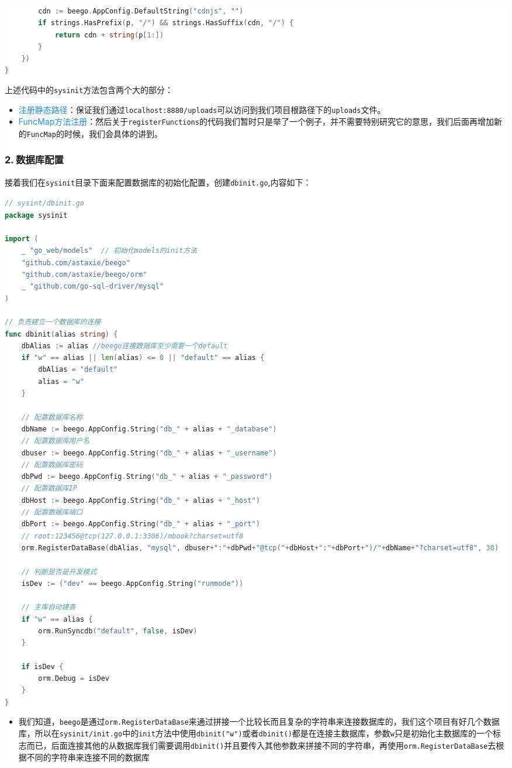 ```go
		cdn := beego.AppConfig.DefaultString("cdnjs", "")
		if strings.HasPrefix(p, "/") && strings.HasSuffix(cdn, "/") {
			return cdn + string(p[1:])
		}
	})
}
```
上述代码中的`sysinit`方法包含两个大的部分：
+ <font color=#1E90FF>注册静态路径</font>：保证我们通过`localhost:8880/uploads`可以访问到我们项目根路径下的`uploads`文件。
+ <font color=#1E90FF>FuncMap方法注册</font>：然后关于`registerFunctions`的代码我们暂时只是举了一个例子，并不需要特别研究它的意思，我们后面再增加新的`FuncMap`的时候，我们会具体的讲到。

### 2. 数据库配置
接着我们在`sysinit`目录下面来配置数据库的初始化配置，创建`dbinit.go`,内容如下：
```go
// sysint/dbinit.go
package sysinit

import (
	_ "go_web/models"  // 初始化models的init方法
	"github.com/astaxie/beego"
	"github.com/astaxie/beego/orm"
	_ "github.com/go-sql-driver/mysql"
)

// 负责建立一个数据库的连接
func dbinit(alias string) {
	dbAlias := alias //beego连接数据库至少需要一个default
	if "w" == alias || len(alias) <= 0 || "default" == alias {
		dbAlias = "default"
		alias = "w"
	}

	// 配置数据库名称
	dbName := beego.AppConfig.String("db_" + alias + "_database")
	// 配置数据库用户名
	dbuser := beego.AppConfig.String("db_" + alias + "_username")
	// 配置数据库密码
	dbPwd := beego.AppConfig.String("db_" + alias + "_password")
	// 配置数据库IP
	dbHost := beego.AppConfig.String("db_" + alias + "_host")
	// 配置数据库端口
	dbPort := beego.AppConfig.String("db_" + alias + "_port")
	// root:123456@tcp(127.0.0.1:3306)/mbook?charset=utf8
	orm.RegisterDataBase(dbAlias, "mysql", dbuser+":"+dbPwd+"@tcp("+dbHost+":"+dbPort+")/"+dbName+"?charset=utf8", 30)

	// 判断是否是开发模式
	isDev := ("dev" == beego.AppConfig.String("runmode"))

	// 主库自动建表
	if "w" == alias {
		orm.RunSyncdb("default", false, isDev)
	}

	if isDev {
		orm.Debug = isDev
	}
}
```
+ 我们知道，`beego`是通过`orm.RegisterDataBase`来通过拼接一个比较长而且复杂的字符串来连接数据库的，我们这个项目有好几个数据库，所以在`sysinit/init.go`中的`init`方法中使用`dbinit("w")`或者`dbinit()`都是在连接主数据库，参数`w`只是初始化主数据库的一个标志而已，后面连接其他的从数据库我们需要调用`dbinit()`并且要传入其他参数来拼接不同的字符串，再使用`orm.RegisterDataBase`去根据不同的字符串来连接不同的数据库